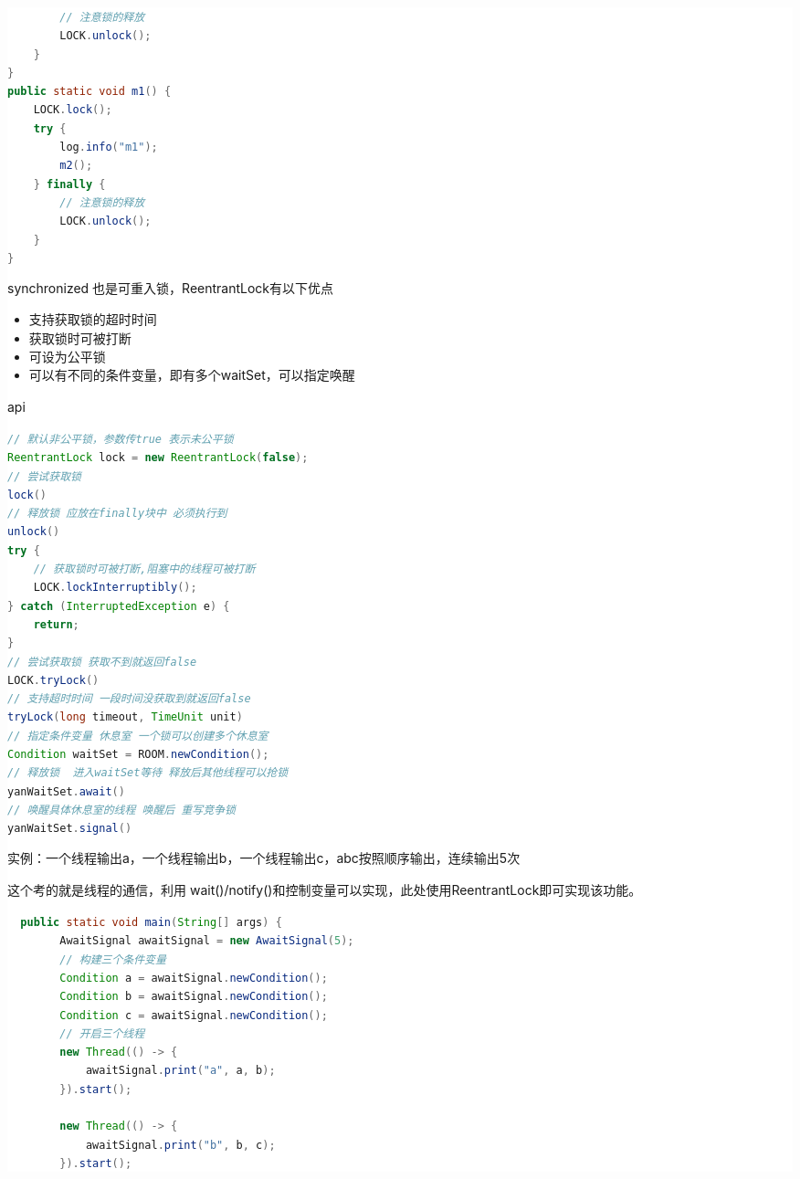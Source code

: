 ```java
        // 注意锁的释放
        LOCK.unlock();
    }
}
public static void m1() {
    LOCK.lock();
    try {
        log.info("m1");
        m2();
    } finally {
        // 注意锁的释放
        LOCK.unlock();
    }
}
```
synchronized 也是可重入锁，ReentrantLock有以下优点

- 支持获取锁的超时时间
- 获取锁时可被打断
- 可设为公平锁
- 可以有不同的条件变量，即有多个waitSet，可以指定唤醒

api
```java
// 默认非公平锁，参数传true 表示未公平锁
ReentrantLock lock = new ReentrantLock(false);
// 尝试获取锁
lock()
// 释放锁 应放在finally块中 必须执行到
unlock()
try {
    // 获取锁时可被打断,阻塞中的线程可被打断
    LOCK.lockInterruptibly();
} catch (InterruptedException e) {
    return;
}
// 尝试获取锁 获取不到就返回false
LOCK.tryLock()
// 支持超时时间 一段时间没获取到就返回false
tryLock(long timeout, TimeUnit unit)
// 指定条件变量 休息室 一个锁可以创建多个休息室
Condition waitSet = ROOM.newCondition();
// 释放锁  进入waitSet等待 释放后其他线程可以抢锁
yanWaitSet.await()
// 唤醒具体休息室的线程 唤醒后 重写竞争锁
yanWaitSet.signal()
```
实例：一个线程输出a，一个线程输出b，一个线程输出c，abc按照顺序输出，连续输出5次

这个考的就是线程的通信，利用 wait()/notify()和控制变量可以实现，此处使用ReentrantLock即可实现该功能。
```java
  public static void main(String[] args) {
        AwaitSignal awaitSignal = new AwaitSignal(5);
        // 构建三个条件变量
        Condition a = awaitSignal.newCondition();
        Condition b = awaitSignal.newCondition();
        Condition c = awaitSignal.newCondition();
        // 开启三个线程
        new Thread(() -> {
            awaitSignal.print("a", a, b);
        }).start();

        new Thread(() -> {
            awaitSignal.print("b", b, c);
        }).start();
```